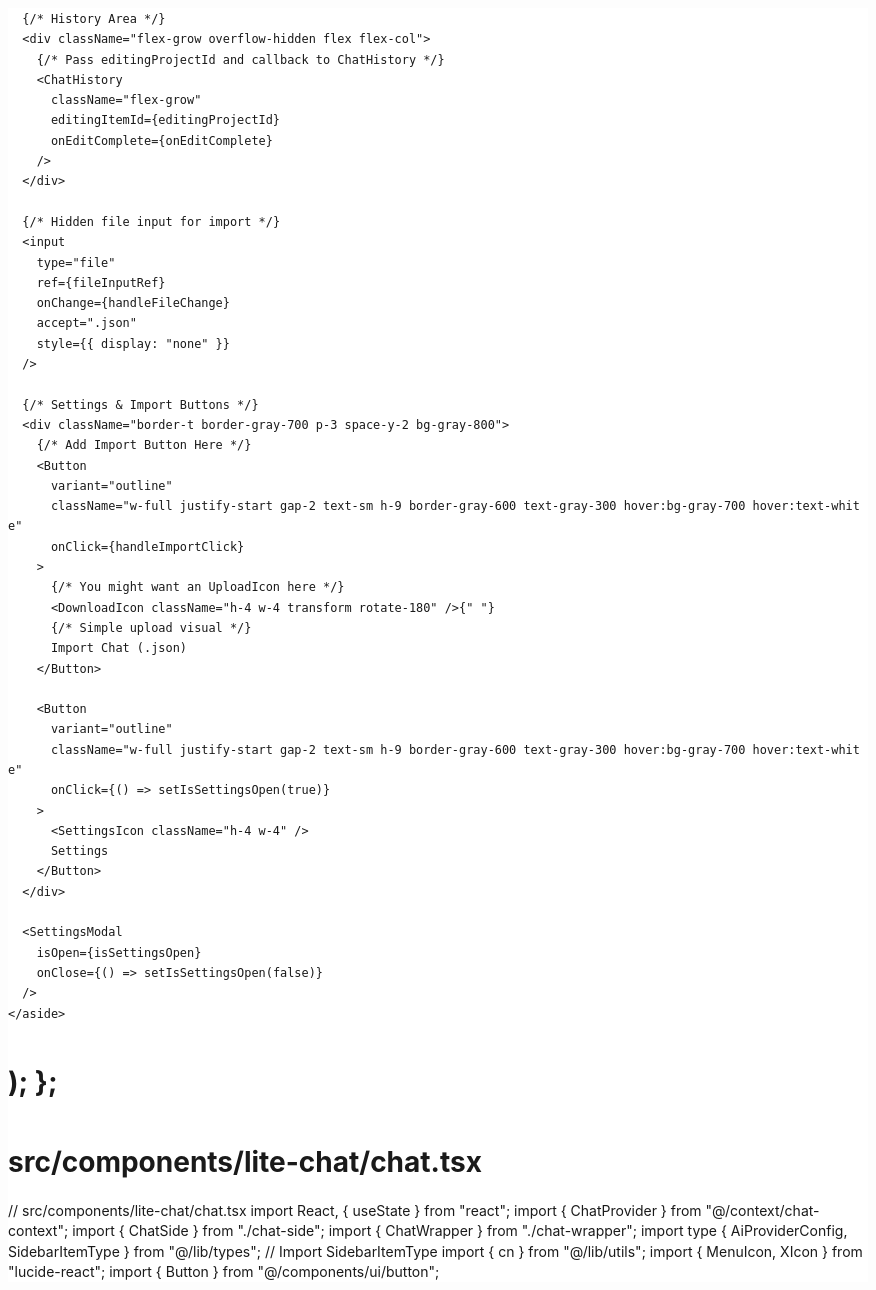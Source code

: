       {/* History Area */}
      <div className="flex-grow overflow-hidden flex flex-col">
        {/* Pass editingProjectId and callback to ChatHistory */}
        <ChatHistory
          className="flex-grow"
          editingItemId={editingProjectId}
          onEditComplete={onEditComplete}
        />
      </div>

      {/* Hidden file input for import */}
      <input
        type="file"
        ref={fileInputRef}
        onChange={handleFileChange}
        accept=".json"
        style={{ display: "none" }}
      />

      {/* Settings & Import Buttons */}
      <div className="border-t border-gray-700 p-3 space-y-2 bg-gray-800">
        {/* Add Import Button Here */}
        <Button
          variant="outline"
          className="w-full justify-start gap-2 text-sm h-9 border-gray-600 text-gray-300 hover:bg-gray-700 hover:text-white"
          onClick={handleImportClick}
        >
          {/* You might want an UploadIcon here */}
          <DownloadIcon className="h-4 w-4 transform rotate-180" />{" "}
          {/* Simple upload visual */}
          Import Chat (.json)
        </Button>

        <Button
          variant="outline"
          className="w-full justify-start gap-2 text-sm h-9 border-gray-600 text-gray-300 hover:bg-gray-700 hover:text-white"
          onClick={() => setIsSettingsOpen(true)}
        >
          <SettingsIcon className="h-4 w-4" />
          Settings
        </Button>
      </div>

      <SettingsModal
        isOpen={isSettingsOpen}
        onClose={() => setIsSettingsOpen(false)}
      />
    </aside>
  );
};
========
src/components/lite-chat/chat.tsx
========
// src/components/lite-chat/chat.tsx
import React, { useState } from "react";
import { ChatProvider } from "@/context/chat-context";
import { ChatSide } from "./chat-side";
import { ChatWrapper } from "./chat-wrapper";
import type { AiProviderConfig, SidebarItemType } from "@/lib/types"; // Import SidebarItemType
import { cn } from "@/lib/utils";
import { MenuIcon, XIcon } from "lucide-react";
import { Button } from "@/components/ui/button";

